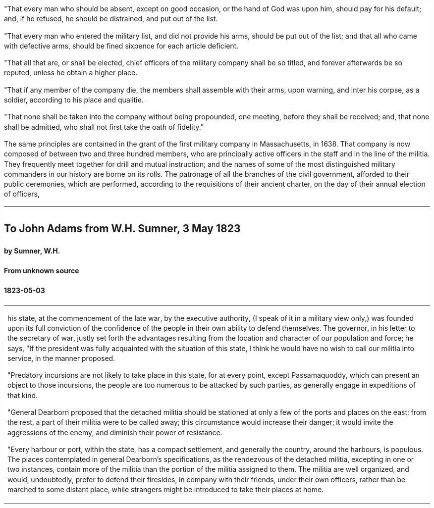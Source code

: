 &quot;That every man who should be absent, except on good occasion, or the hand of God was upon him, should pay for his default; and, if he refused, he should be distrained, and put out of the list.  
  
  
&quot;That every man who entered the military list, and did not provide his arms, should be put out of the list; and that all who came with defective arms, should be fined sixpence for each article deficient.  
  
&quot;That all that are, or shall be elected, chief officers of the military company shall be so titled, and forever afterwards be so reputed, unless he obtain a higher place.  
  
&quot;That if any member of the company die, the members shall assemble with their arms, upon warning, and inter his corpse, as a soldier, according to his place and qualitie.  
  
&quot;That none shall be taken into the company without being propounded, one meeting, before they shall be received; and, that none shall be admitted, who shall not first take the oath of fidelity.&quot;  
  
The same principles are contained in the grant of the first military company in Massachusetts, in 1638. That company is now composed of between two and three hundred members, who are principally active officers in the staff and in the line of the militia. They frequently meet together for drill and mutual instruction; and the names of some of the most distinguished military commanders in our history are borne on its rolls. The patronage of all the branches of the civil government, afforded to their public ceremonies, which are performed, according to the requisitions of their ancient charter, on the day of their annual election of officers,
</td></tr></table>

---

## To John Adams from W.H. Sumner, 3 May 1823

#### by Sumner, W.H.

#### From unknown source

#### 1823-05-03

<table style="width: 100%;"><tr><td style="width: 50%">

his state, at the commencement of the late war, by the executive authority, (I speak of it in a military view only,) was founded upon its full conviction of the confidence of the people in their own ability to defend themselves. The governor, in his letter to the secretary of war, justly set forth the advantages resulting from the location and character of our population and force; he says, &quot;If the president was fully acquainted with the situation of this state, I think he would have no wish to call our militia into service, in the manner proposed.  
  
&quot;Predatory incursions are not likely to take place in this state, for at every point, except Passamaquoddy, which can present an object to those incursions, the people are too numerous to be attacked by such parties, as generally engage in expeditions of that kind.  
  
&quot;General Dearborn proposed that the detached militia should be stationed at only a few of the ports and places on the east; from the rest, a part of their militia were to be called away; this circumstance would increase their danger; it would invite the aggressions of the enemy, and diminish their power of resistance.  
  
&quot;Every harbour or port, within the state, has a compact settlement, and generally the country, around the harbours, is populous. The places contemplated in general Dearborn’s specifications, as the rendezvous of the detached militia, excepting in one or two instances, contain more of the militia than the portion of the militia assigned to them. The militia are well organized, and would, undoubtedly, prefer to defend their firesides, in company with their friends, under their own officers, rather than be marched to some distant place, while strangers might be introduced to take their places at home.  
  